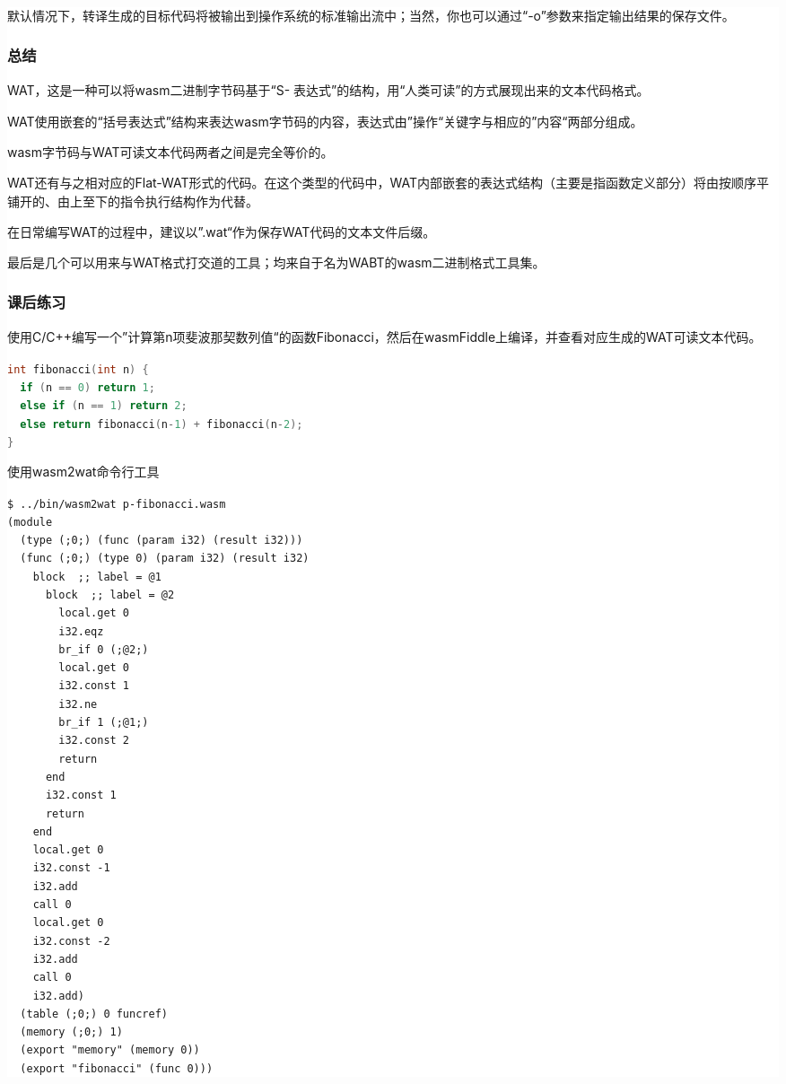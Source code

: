 默认情况下，转译生成的目标代码将被输出到操作系统的标准输出流中；当然，你也可以通过“-o”参数来指定输出结果的保存文件。



### 总结

WAT，这是一种可以将wasm二进制字节码基于“S- 表达式”的结构，用“人类可读”的方式展现出来的文本代码格式。

WAT使用嵌套的“括号表达式”结构来表达wasm字节码的内容，表达式由”操作“关键字与相应的”内容“两部分组成。

wasm字节码与WAT可读文本代码两者之间是完全等价的。

WAT还有与之相对应的Flat-WAT形式的代码。在这个类型的代码中，WAT内部嵌套的表达式结构（主要是指函数定义部分）将由按顺序平铺开的、由上至下的指令执行结构作为代替。

在日常编写WAT的过程中，建议以”.wat“作为保存WAT代码的文本文件后缀。

最后是几个可以用来与WAT格式打交道的工具；均来自于名为WABT的wasm二进制格式工具集。



### 课后练习

使用C/C++编写一个”计算第n项斐波那契数列值“的函数Fibonacci，然后在wasmFiddle上编译，并查看对应生成的WAT可读文本代码。

```c
int fibonacci(int n) {
  if (n == 0) return 1;
  else if (n == 1) return 2;
  else return fibonacci(n-1) + fibonacci(n-2);
}
```

使用wasm2wat命令行工具

```shell
$ ../bin/wasm2wat p-fibonacci.wasm 
(module
  (type (;0;) (func (param i32) (result i32)))
  (func (;0;) (type 0) (param i32) (result i32)
    block  ;; label = @1
      block  ;; label = @2
        local.get 0
        i32.eqz
        br_if 0 (;@2;)
        local.get 0
        i32.const 1
        i32.ne
        br_if 1 (;@1;)
        i32.const 2
        return
      end
      i32.const 1
      return
    end
    local.get 0
    i32.const -1
    i32.add
    call 0
    local.get 0
    i32.const -2
    i32.add
    call 0
    i32.add)
  (table (;0;) 0 funcref)
  (memory (;0;) 1)
  (export "memory" (memory 0))
  (export "fibonacci" (func 0)))
```



